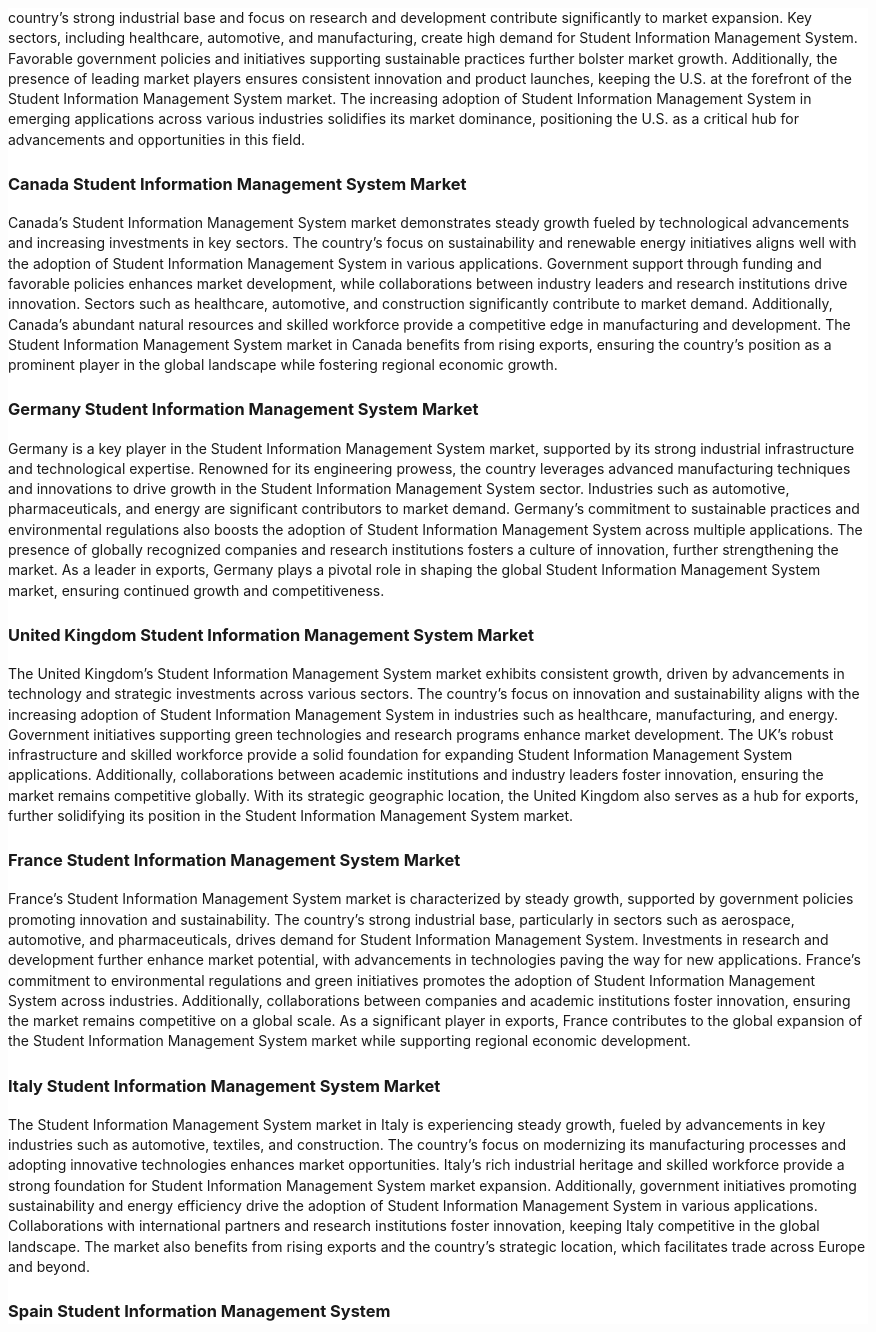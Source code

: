 country&rsquo;s strong industrial base and focus on research and development contribute significantly to market expansion. Key sectors, including healthcare, automotive, and manufacturing, create high demand for Student Information Management System. Favorable government policies and initiatives supporting sustainable practices further bolster market growth. Additionally, the presence of leading market players ensures consistent innovation and product launches, keeping the U.S. at the forefront of the Student Information Management System market. The increasing adoption of Student Information Management System in emerging applications across various industries solidifies its market dominance, positioning the U.S. as a critical hub for advancements and opportunities in this field.</p><h3>Canada Student Information Management System Market</h3><p>Canada&rsquo;s Student Information Management System market demonstrates steady growth fueled by technological advancements and increasing investments in key sectors. The country&rsquo;s focus on sustainability and renewable energy initiatives aligns well with the adoption of Student Information Management System in various applications. Government support through funding and favorable policies enhances market development, while collaborations between industry leaders and research institutions drive innovation. Sectors such as healthcare, automotive, and construction significantly contribute to market demand. Additionally, Canada&rsquo;s abundant natural resources and skilled workforce provide a competitive edge in manufacturing and development. The Student Information Management System market in Canada benefits from rising exports, ensuring the country&rsquo;s position as a prominent player in the global landscape while fostering regional economic growth.</p><h3>Germany Student Information Management System Market</h3><p>Germany is a key player in the Student Information Management System market, supported by its strong industrial infrastructure and technological expertise. Renowned for its engineering prowess, the country leverages advanced manufacturing techniques and innovations to drive growth in the Student Information Management System sector. Industries such as automotive, pharmaceuticals, and energy are significant contributors to market demand. Germany&rsquo;s commitment to sustainable practices and environmental regulations also boosts the adoption of Student Information Management System across multiple applications. The presence of globally recognized companies and research institutions fosters a culture of innovation, further strengthening the market. As a leader in exports, Germany plays a pivotal role in shaping the global Student Information Management System market, ensuring continued growth and competitiveness.</p><h3>United Kingdom Student Information Management System Market</h3><p>The United Kingdom&rsquo;s Student Information Management System market exhibits consistent growth, driven by advancements in technology and strategic investments across various sectors. The country&rsquo;s focus on innovation and sustainability aligns with the increasing adoption of Student Information Management System in industries such as healthcare, manufacturing, and energy. Government initiatives supporting green technologies and research programs enhance market development. The UK&rsquo;s robust infrastructure and skilled workforce provide a solid foundation for expanding Student Information Management System applications. Additionally, collaborations between academic institutions and industry leaders foster innovation, ensuring the market remains competitive globally. With its strategic geographic location, the United Kingdom also serves as a hub for exports, further solidifying its position in the Student Information Management System market.</p><h3>France Student Information Management System Market</h3><p>France&rsquo;s Student Information Management System market is characterized by steady growth, supported by government policies promoting innovation and sustainability. The country&rsquo;s strong industrial base, particularly in sectors such as aerospace, automotive, and pharmaceuticals, drives demand for Student Information Management System. Investments in research and development further enhance market potential, with advancements in technologies paving the way for new applications. France&rsquo;s commitment to environmental regulations and green initiatives promotes the adoption of Student Information Management System across industries. Additionally, collaborations between companies and academic institutions foster innovation, ensuring the market remains competitive on a global scale. As a significant player in exports, France contributes to the global expansion of the Student Information Management System market while supporting regional economic development.</p><h3>Italy Student Information Management System Market</h3><p>The Student Information Management System market in Italy is experiencing steady growth, fueled by advancements in key industries such as automotive, textiles, and construction. The country&rsquo;s focus on modernizing its manufacturing processes and adopting innovative technologies enhances market opportunities. Italy&rsquo;s rich industrial heritage and skilled workforce provide a strong foundation for Student Information Management System market expansion. Additionally, government initiatives promoting sustainability and energy efficiency drive the adoption of Student Information Management System in various applications. Collaborations with international partners and research institutions foster innovation, keeping Italy competitive in the global landscape. The market also benefits from rising exports and the country&rsquo;s strategic location, which facilitates trade across Europe and beyond.</p><h3>Spain Student Information Management System